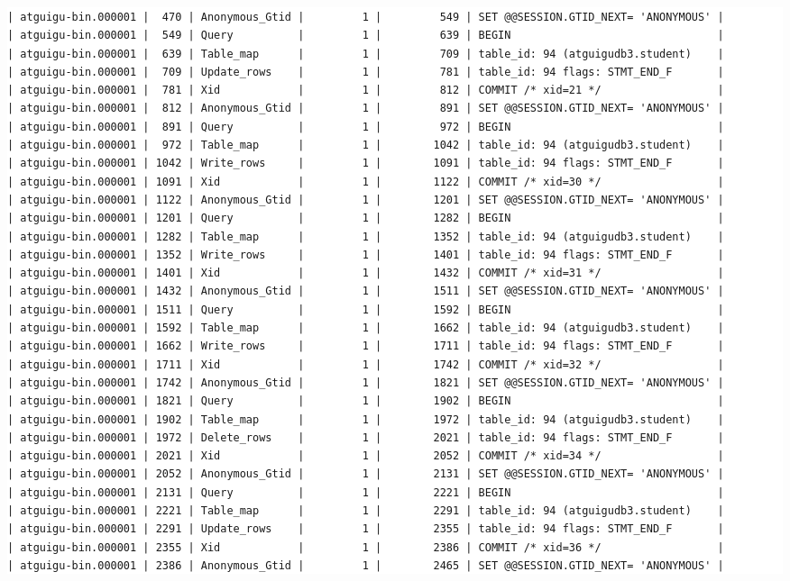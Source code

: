 ```mysql
| atguigu-bin.000001 |  470 | Anonymous_Gtid |         1 |         549 | SET @@SESSION.GTID_NEXT= 'ANONYMOUS' |
| atguigu-bin.000001 |  549 | Query          |         1 |         639 | BEGIN                                |
| atguigu-bin.000001 |  639 | Table_map      |         1 |         709 | table_id: 94 (atguigudb3.student)    |
| atguigu-bin.000001 |  709 | Update_rows    |         1 |         781 | table_id: 94 flags: STMT_END_F       |
| atguigu-bin.000001 |  781 | Xid            |         1 |         812 | COMMIT /* xid=21 */                  |
| atguigu-bin.000001 |  812 | Anonymous_Gtid |         1 |         891 | SET @@SESSION.GTID_NEXT= 'ANONYMOUS' |
| atguigu-bin.000001 |  891 | Query          |         1 |         972 | BEGIN                                |
| atguigu-bin.000001 |  972 | Table_map      |         1 |        1042 | table_id: 94 (atguigudb3.student)    |
| atguigu-bin.000001 | 1042 | Write_rows     |         1 |        1091 | table_id: 94 flags: STMT_END_F       |
| atguigu-bin.000001 | 1091 | Xid            |         1 |        1122 | COMMIT /* xid=30 */                  |
| atguigu-bin.000001 | 1122 | Anonymous_Gtid |         1 |        1201 | SET @@SESSION.GTID_NEXT= 'ANONYMOUS' |
| atguigu-bin.000001 | 1201 | Query          |         1 |        1282 | BEGIN                                |
| atguigu-bin.000001 | 1282 | Table_map      |         1 |        1352 | table_id: 94 (atguigudb3.student)    |
| atguigu-bin.000001 | 1352 | Write_rows     |         1 |        1401 | table_id: 94 flags: STMT_END_F       |
| atguigu-bin.000001 | 1401 | Xid            |         1 |        1432 | COMMIT /* xid=31 */                  |
| atguigu-bin.000001 | 1432 | Anonymous_Gtid |         1 |        1511 | SET @@SESSION.GTID_NEXT= 'ANONYMOUS' |
| atguigu-bin.000001 | 1511 | Query          |         1 |        1592 | BEGIN                                |
| atguigu-bin.000001 | 1592 | Table_map      |         1 |        1662 | table_id: 94 (atguigudb3.student)    |
| atguigu-bin.000001 | 1662 | Write_rows     |         1 |        1711 | table_id: 94 flags: STMT_END_F       |
| atguigu-bin.000001 | 1711 | Xid            |         1 |        1742 | COMMIT /* xid=32 */                  |
| atguigu-bin.000001 | 1742 | Anonymous_Gtid |         1 |        1821 | SET @@SESSION.GTID_NEXT= 'ANONYMOUS' |
| atguigu-bin.000001 | 1821 | Query          |         1 |        1902 | BEGIN                                |
| atguigu-bin.000001 | 1902 | Table_map      |         1 |        1972 | table_id: 94 (atguigudb3.student)    |
| atguigu-bin.000001 | 1972 | Delete_rows    |         1 |        2021 | table_id: 94 flags: STMT_END_F       |
| atguigu-bin.000001 | 2021 | Xid            |         1 |        2052 | COMMIT /* xid=34 */                  |
| atguigu-bin.000001 | 2052 | Anonymous_Gtid |         1 |        2131 | SET @@SESSION.GTID_NEXT= 'ANONYMOUS' |
| atguigu-bin.000001 | 2131 | Query          |         1 |        2221 | BEGIN                                |
| atguigu-bin.000001 | 2221 | Table_map      |         1 |        2291 | table_id: 94 (atguigudb3.student)    |
| atguigu-bin.000001 | 2291 | Update_rows    |         1 |        2355 | table_id: 94 flags: STMT_END_F       |
| atguigu-bin.000001 | 2355 | Xid            |         1 |        2386 | COMMIT /* xid=36 */                  |
| atguigu-bin.000001 | 2386 | Anonymous_Gtid |         1 |        2465 | SET @@SESSION.GTID_NEXT= 'ANONYMOUS' |
```
